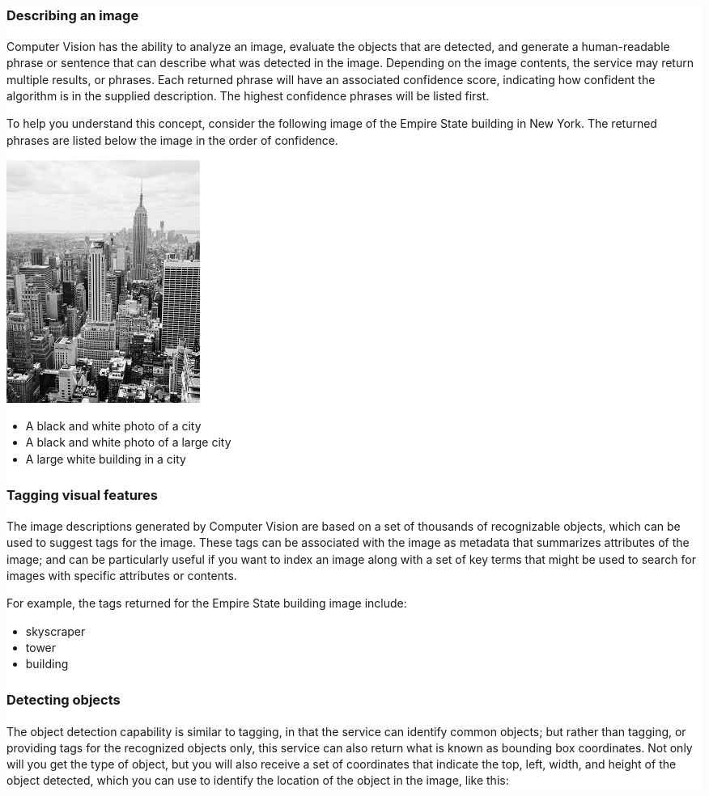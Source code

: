 ### Describing an image

Computer Vision has the ability to analyze an image, evaluate the objects that are detected, and generate a human-readable phrase or sentence that can describe what was detected in the image. Depending on the image contents, the service may return multiple results, or phrases. Each returned phrase will have an associated confidence score, indicating how confident the algorithm is in the supplied description. The highest confidence phrases will be listed first.

To help you understand this concept, consider the following image of the Empire State building in New York. The returned phrases are listed below the image in the order of confidence.

![NYC Skyline](/assets/black-white-buildings.png)

- A black and white photo of a city
- A black and white photo of a large city
- A large white building in a city

### Tagging visual features

The image descriptions generated by Computer Vision are based on a set of thousands of recognizable objects, which can be used to suggest tags for the image. These tags can be associated with the image as metadata that summarizes attributes of the image; and can be particularly useful if you want to index an image along with a set of key terms that might be used to search for images with specific attributes or contents.

For example, the tags returned for the Empire State building image include:

- skyscraper
- tower
- building

### Detecting objects

The object detection capability is similar to tagging, in that the service can identify common objects; but rather than tagging, or providing tags for the recognized objects only, this service can also return what is known as bounding box coordinates. Not only will you get the type of object, but you will also receive a set of coordinates that indicate the top, left, width, and height of the object detected, which you can use to identify the location of the object in the image, like this:
